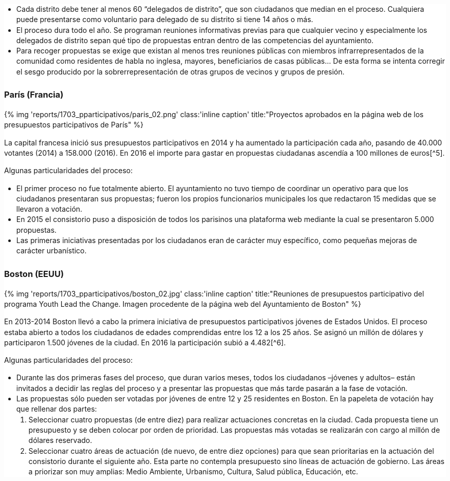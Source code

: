 * Cada distrito debe tener al menos 60 “delegados de distrito”, que son ciudadanos que median en el proceso. Cualquiera puede presentarse como voluntario para delegado de su distrito si tiene 14 años o más.
* El proceso dura todo el año. Se programan reuniones informativas previas para que cualquier vecino y especialmente los delegados de distrito sepan qué tipo de propuestas entran dentro de las competencias del ayuntamiento.
* Para recoger propuestas se exige que existan al menos tres reuniones públicas con miembros infrarrepresentados de la comunidad como residentes de habla no inglesa, mayores, beneficiarios de casas públicas… De esta forma se intenta corregir el sesgo producido por la sobrerrepresentación de otras grupos de vecinos y grupos de presión.

### París (Francia)

{% img 'reports/1703_pparticipativos/paris_02.png' class:'inline caption' title:"Proyectos aprobados en la página web de los presupuestos participativos de París" %}

La capital francesa inició sus presupuestos participativos en 2014 y ha aumentado la participación cada año, pasando de 40.000 votantes (2014) a 158.000 (2016). En 2016 el importe para gastar en propuestas ciudadanas ascendía a 100 millones de euros[^5].

Algunas particularidades del proceso:

* El primer proceso no fue totalmente abierto. El ayuntamiento no tuvo tiempo de coordinar un operativo para que los ciudadanos presentaran sus propuestas; fueron los propios funcionarios municipales los que redactaron 15 medidas que se llevaron a votación.
* En 2015 el consistorio puso a disposición de todos los parisinos una plataforma web mediante la cual se presentaron 5.000 propuestas.
* Las primeras iniciativas presentadas por los ciudadanos eran de carácter muy específico, como pequeñas mejoras de carácter urbanístico.

### Boston (EEUU)

{% img 'reports/1703_pparticipativos/boston_02.jpg' class:'inline caption' title:"Reuniones de presupuestos participativo del programa Youth Lead the Change. Imagen procedente de la página web del Ayuntamiento de Boston" %}

En 2013-2014 Boston llevó a cabo la primera iniciativa de presupuestos participativos jóvenes de Estados Unidos. El proceso estaba abierto a todos los ciudadanos de edades comprendidas entre los 12 a los 25 años. Se asignó un millón de dólares y participaron 1.500 jóvenes de la ciudad. En 2016 la participación subió a 4.482[^6].

Algunas particularidades del proceso:

* Durante las dos primeras fases del proceso, que duran varios meses, todos los ciudadanos –jóvenes y adultos– están invitados a decidir las reglas del proceso y a presentar las propuestas que más tarde pasarán a la fase de votación.
* Las propuestas sólo pueden ser votadas por jóvenes de entre 12 y 25 residentes en Boston. En la papeleta de votación hay que rellenar dos partes:
  1. Seleccionar cuatro propuestas (de entre diez) para realizar actuaciones concretas en la ciudad. Cada propuesta tiene un presupuesto y se deben colocar por orden de prioridad. Las propuestas más votadas se realizarán con cargo al millón de dólares reservado.
  2. Seleccionar cuatro áreas de actuación (de nuevo, de entre diez opciones) para que sean prioritarias en la actuación del consistorio durante el siguiente año. Esta parte no contempla presupuesto sino líneas de actuación de gobierno. Las áreas a priorizar son muy amplias: Medio Ambiente, Urbanismo, Cultura, Salud pública, Educación, etc.
